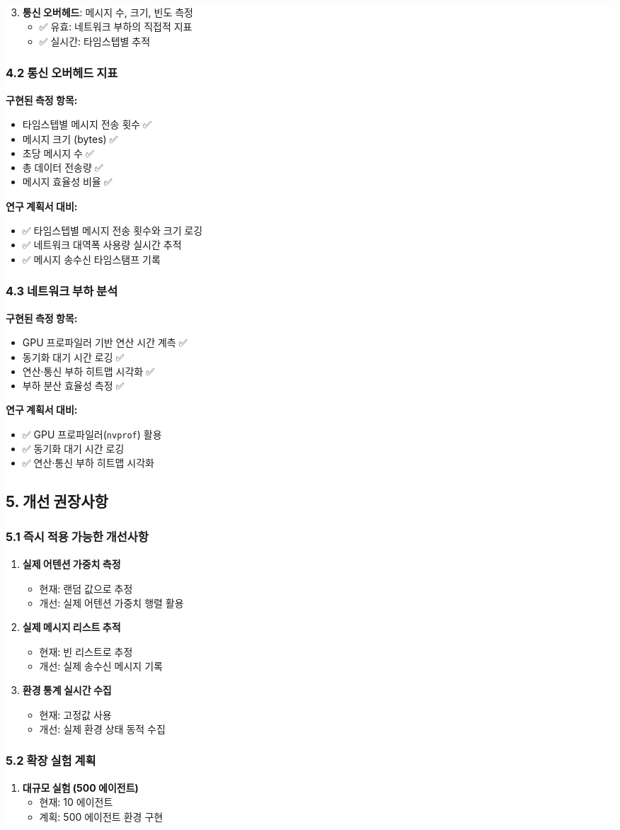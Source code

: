 3. **통신 오버헤드**: 메시지 수, 크기, 빈도 측정
   - ✅ 유효: 네트워크 부하의 직접적 지표
   - ✅ 실시간: 타임스텝별 추적

### 4.2 통신 오버헤드 지표

**구현된 측정 항목:**
- 타임스텝별 메시지 전송 횟수 ✅
- 메시지 크기 (bytes) ✅
- 초당 메시지 수 ✅
- 총 데이터 전송량 ✅
- 메시지 효율성 비율 ✅

**연구 계획서 대비:**
- ✅ 타임스텝별 메시지 전송 횟수와 크기 로깅
- ✅ 네트워크 대역폭 사용량 실시간 추적
- ✅ 메시지 송수신 타임스탬프 기록

### 4.3 네트워크 부하 분석

**구현된 측정 항목:**
- GPU 프로파일러 기반 연산 시간 계측 ✅
- 동기화 대기 시간 로깅 ✅
- 연산·통신 부하 히트맵 시각화 ✅
- 부하 분산 효율성 측정 ✅

**연구 계획서 대비:**
- ✅ GPU 프로파일러(`nvprof`) 활용
- ✅ 동기화 대기 시간 로깅
- ✅ 연산·통신 부하 히트맵 시각화

## 5. 개선 권장사항

### 5.1 즉시 적용 가능한 개선사항

1. **실제 어텐션 가중치 측정**
   - 현재: 랜덤 값으로 추정
   - 개선: 실제 어텐션 가중치 행렬 활용

2. **실제 메시지 리스트 추적**
   - 현재: 빈 리스트로 추정
   - 개선: 실제 송수신 메시지 기록

3. **환경 통계 실시간 수집**
   - 현재: 고정값 사용
   - 개선: 실제 환경 상태 동적 수집

### 5.2 확장 실험 계획

1. **대규모 실험 (500 에이전트)**
   - 현재: 10 에이전트
   - 계획: 500 에이전트 환경 구현
